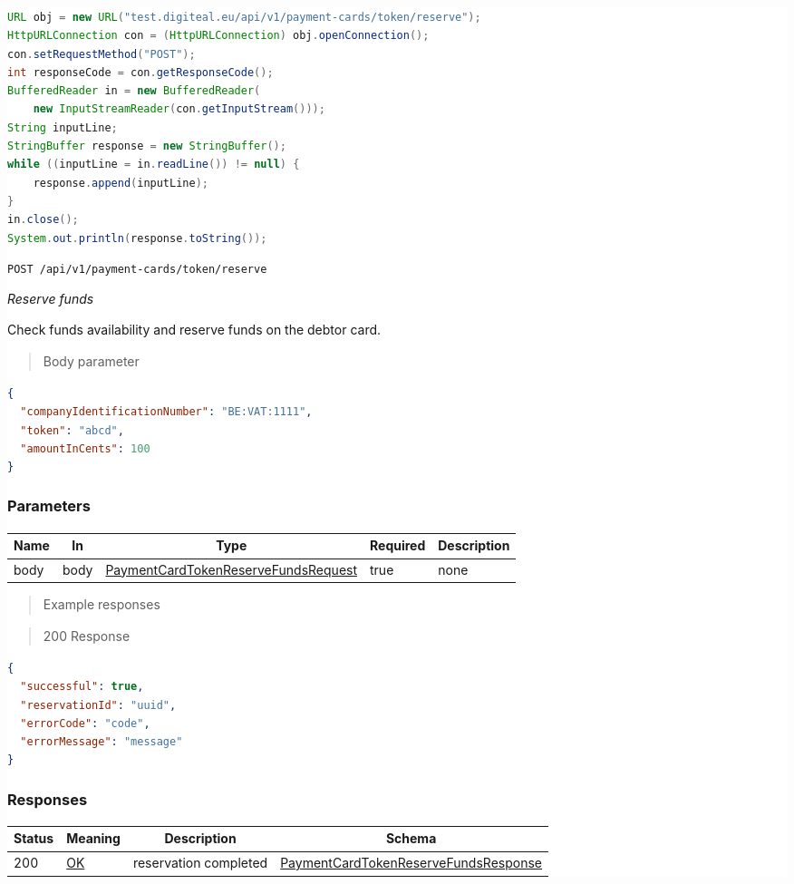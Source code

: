 ```java
URL obj = new URL("test.digiteal.eu/api/v1/payment-cards/token/reserve");
HttpURLConnection con = (HttpURLConnection) obj.openConnection();
con.setRequestMethod("POST");
int responseCode = con.getResponseCode();
BufferedReader in = new BufferedReader(
    new InputStreamReader(con.getInputStream()));
String inputLine;
StringBuffer response = new StringBuffer();
while ((inputLine = in.readLine()) != null) {
    response.append(inputLine);
}
in.close();
System.out.println(response.toString());

```

`POST /api/v1/payment-cards/token/reserve`

*Reserve funds*

Check funds availability and reserve funds on the debtor card.

> Body parameter

```json
{
  "companyIdentificationNumber": "BE:VAT:1111",
  "token": "abcd",
  "amountInCents": 100
}
```

<h3 id="reservefunds-parameters">Parameters</h3>

|Name|In|Type|Required|Description|
|---|---|---|---|---|
|body|body|[PaymentCardTokenReserveFundsRequest](#schemapaymentcardtokenreservefundsrequest)|true|none|

> Example responses

> 200 Response

```json
{
  "successful": true,
  "reservationId": "uuid",
  "errorCode": "code",
  "errorMessage": "message"
}
```

<h3 id="reservefunds-responses">Responses</h3>

|Status|Meaning|Description|Schema|
|---|---|---|---|
|200|[OK](https://tools.ietf.org/html/rfc7231#section-6.3.1)|reservation completed|[PaymentCardTokenReserveFundsResponse](#schemapaymentcardtokenreservefundsresponse)|
